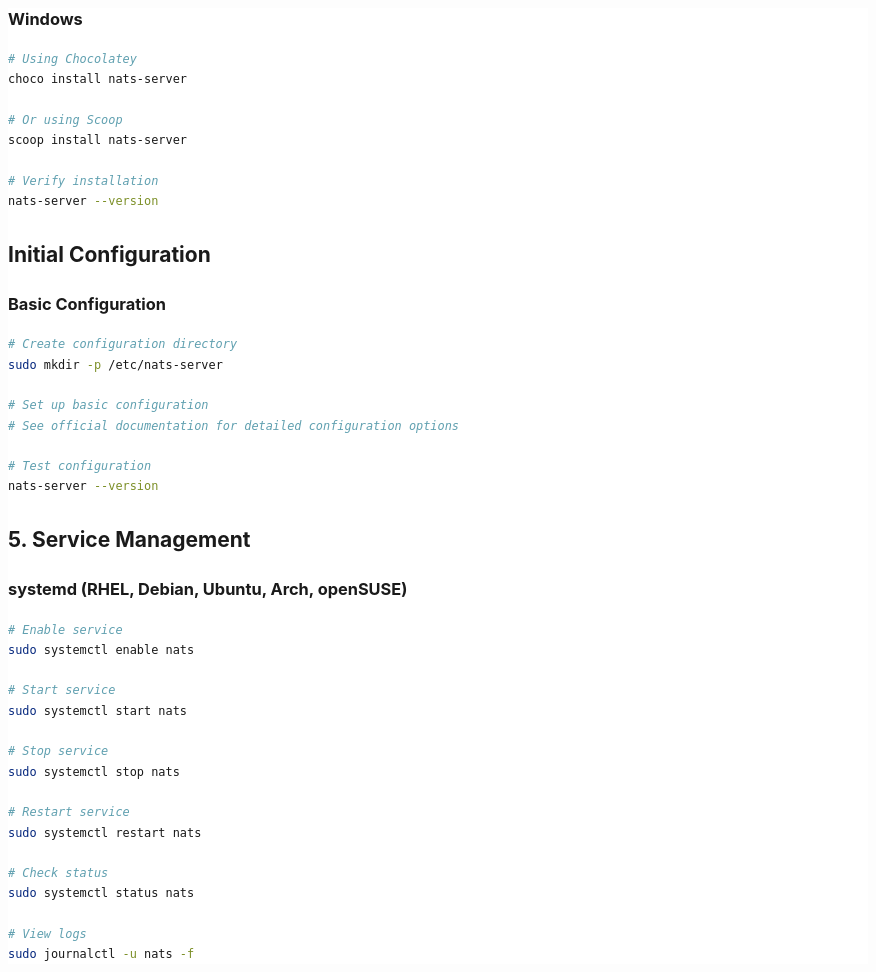 ### Windows

```bash
# Using Chocolatey
choco install nats-server

# Or using Scoop
scoop install nats-server

# Verify installation
nats-server --version
```

## Initial Configuration

### Basic Configuration

```bash
# Create configuration directory
sudo mkdir -p /etc/nats-server

# Set up basic configuration
# See official documentation for detailed configuration options

# Test configuration
nats-server --version
```

## 5. Service Management

### systemd (RHEL, Debian, Ubuntu, Arch, openSUSE)

```bash
# Enable service
sudo systemctl enable nats

# Start service
sudo systemctl start nats

# Stop service
sudo systemctl stop nats

# Restart service
sudo systemctl restart nats

# Check status
sudo systemctl status nats

# View logs
sudo journalctl -u nats -f
```
